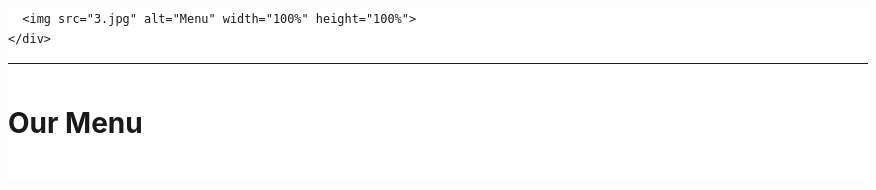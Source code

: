      <img src="3.jpg" alt="Menu" width="100%" height="100%">
    </div>
  </div>
<hr>

<h1 class="w3-center w3-card-2">Our Menu</h1><br>